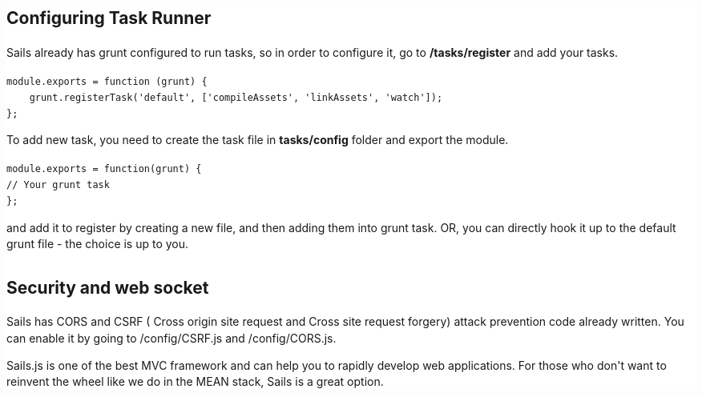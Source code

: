 ## Configuring Task Runner

Sails already has grunt configured to run tasks, so in order to configure it, go to **/tasks/register** and add your tasks.

```
module.exports = function (grunt) {
    grunt.registerTask('default', ['compileAssets', 'linkAssets', 'watch']);
};
```

To add new task, you need to create the task file in **tasks/config** folder and export the module.

```
module.exports = function(grunt) {
// Your grunt task
};
```

and add it to register by creating a new file, and then adding them into grunt task. OR, you can directly hook it up to the default grunt file - the choice is up to you.

## Security and web socket

Sails has CORS and CSRF ( Cross origin site request and Cross site request forgery) attack prevention code already written. You can enable it by going to /config/CSRF.js and /config/CORS.js.

Sails.js is one of the best MVC framework and can help you to rapidly develop web applications. For those who don't want to reinvent the wheel like we do in the MEAN stack, Sails is a great option.
